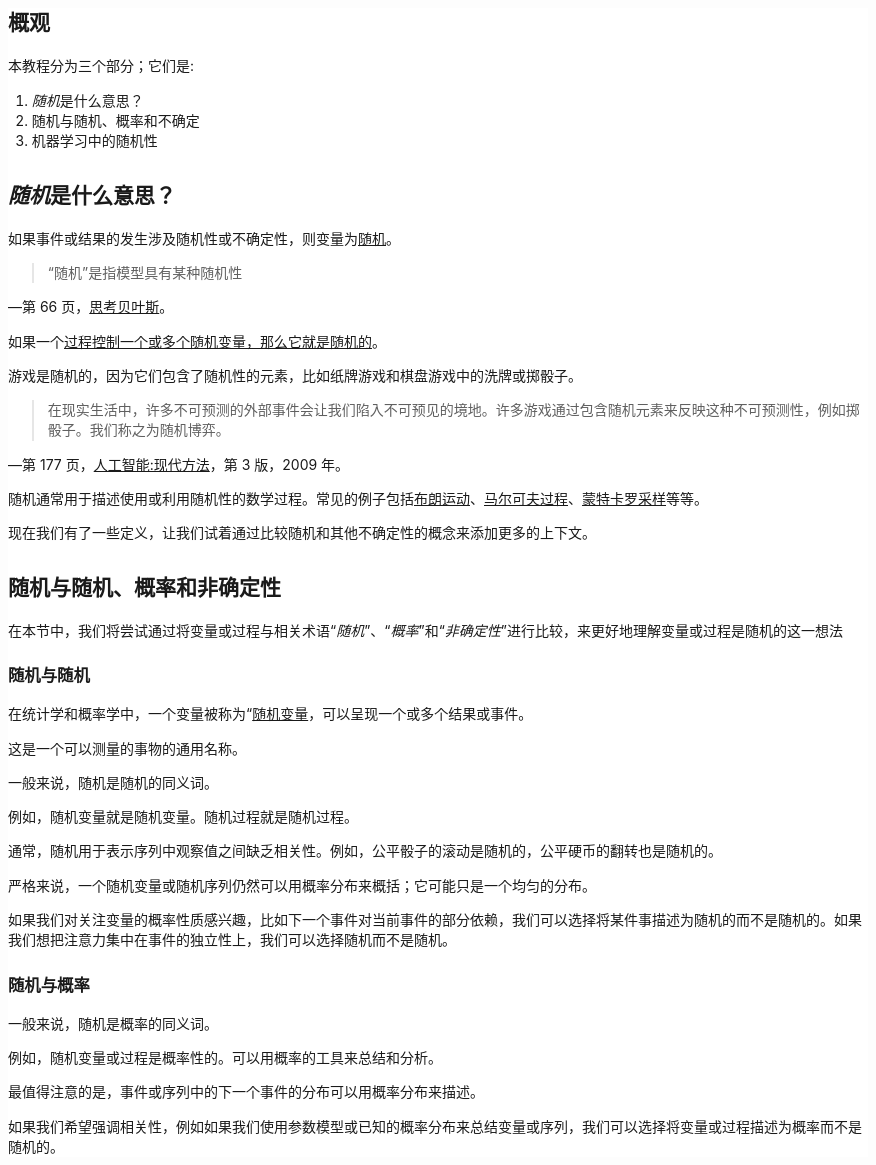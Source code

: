 ## 概观

本教程分为三个部分；它们是:

1.  *随机*是什么意思？
2.  随机与随机、概率和不确定
3.  机器学习中的随机性

## *随机*是什么意思？

如果事件或结果的发生涉及随机性或不确定性，则变量为[随机](https://en.wikipedia.org/wiki/Stochastic)。

> “随机”是指模型具有某种随机性

—第 66 页，[思考贝叶斯](https://amzn.to/2LgElT9)。

如果一个[过程控制一个或多个随机变量，那么它就是随机的](https://en.wikipedia.org/wiki/Stochastic_process)。

游戏是随机的，因为它们包含了随机性的元素，比如纸牌游戏和棋盘游戏中的洗牌或掷骰子。

> 在现实生活中，许多不可预测的外部事件会让我们陷入不可预见的境地。许多游戏通过包含随机元素来反映这种不可预测性，例如掷骰子。我们称之为随机博弈。

—第 177 页，[人工智能:现代方法](https://amzn.to/2Y7yCpO)，第 3 版，2009 年。

随机通常用于描述使用或利用随机性的数学过程。常见的例子包括[布朗运动](https://en.wikipedia.org/wiki/Brownian_motion)、[马尔可夫过程](https://en.wikipedia.org/wiki/Markov_process)、[蒙特卡罗采样](https://en.wikipedia.org/wiki/Monte_Carlo_method)等等。

现在我们有了一些定义，让我们试着通过比较随机和其他不确定性的概念来添加更多的上下文。

## 随机与随机、概率和非确定性

在本节中，我们将尝试通过将变量或过程与相关术语“*随机*”、“*概率*”和“*非确定性*”进行比较，来更好地理解变量或过程是随机的这一想法

### 随机与随机

在统计学和概率学中，一个变量被称为“[随机变量](https://en.wikipedia.org/wiki/Random_variable)，可以呈现一个或多个结果或事件。

这是一个可以测量的事物的通用名称。

一般来说，随机是随机的同义词。

例如，随机变量就是随机变量。随机过程就是随机过程。

通常，随机用于表示序列中观察值之间缺乏相关性。例如，公平骰子的滚动是随机的，公平硬币的翻转也是随机的。

严格来说，一个随机变量或随机序列仍然可以用概率分布来概括；它可能只是一个均匀的分布。

如果我们对关注变量的概率性质感兴趣，比如下一个事件对当前事件的部分依赖，我们可以选择将某件事描述为随机的而不是随机的。如果我们想把注意力集中在事件的独立性上，我们可以选择随机而不是随机。

### 随机与概率

一般来说，随机是概率的同义词。

例如，随机变量或过程是概率性的。可以用概率的工具来总结和分析。

最值得注意的是，事件或序列中的下一个事件的分布可以用概率分布来描述。

如果我们希望强调相关性，例如如果我们使用参数模型或已知的概率分布来总结变量或序列，我们可以选择将变量或过程描述为概率而不是随机的。

